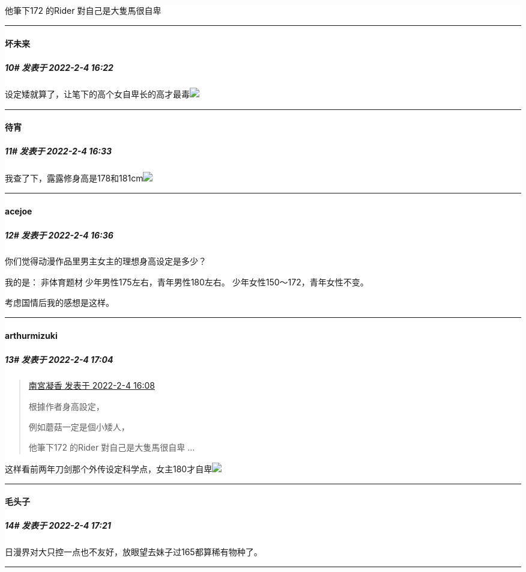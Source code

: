 他筆下172 的Rider 對自己是大隻馬很自卑

*****

####  坏未来  
##### 10#       发表于 2022-2-4 16:22

设定矮就算了，让笔下的高个女自卑长的高才最毒<img src="https://static.saraba1st.com/image/smiley/face2017/037.png" referrerpolicy="no-referrer">

*****

####  待宵  
##### 11#       发表于 2022-2-4 16:33

我查了下，露露修身高是178和181cm<img src="https://static.saraba1st.com/image/smiley/face2017/001.png" referrerpolicy="no-referrer">

*****

####  acejoe  
##### 12#       发表于 2022-2-4 16:36

你们觉得动漫作品里男主女主的理想身高设定是多少？

我的是：
非体育题材
少年男性175左右，青年男性180左右。
少年女性150～172，青年女性不变。

考虑国情后我的感想是这样。

*****

####  arthurmizuki  
##### 13#       发表于 2022-2-4 17:04

<blockquote><a href="httphttps://bbs.saraba1st.com/2b/forum.php?mod=redirect&amp;goto=findpost&amp;pid=54544389&amp;ptid=2050794" target="_blank">南宮凝香 发表于 2022-2-4 16:08</a>

根據作者身高設定，

例如蘑菇一定是個小矮人，

他筆下172 的Rider 對自己是大隻馬很自卑 ...</blockquote>
这样看前两年刀剑那个外传设定科学点，女主180才自卑<img src="https://static.saraba1st.com/image/smiley/face2017/018.png" referrerpolicy="no-referrer">

*****

####  毛头子  
##### 14#       发表于 2022-2-4 17:21

日漫界对大只控一点也不友好，放眼望去妹子过165都算稀有物种了。

*****
